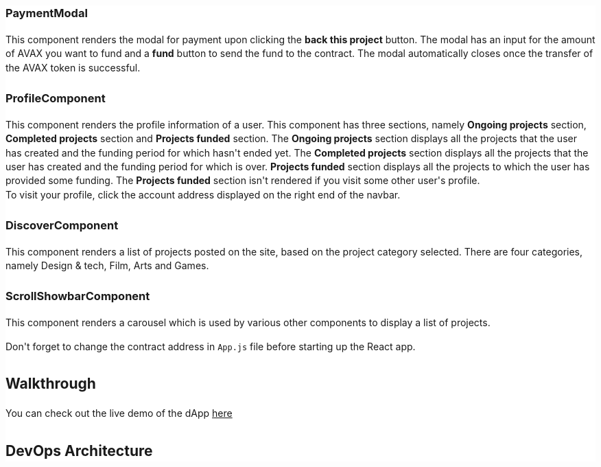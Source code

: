 ### PaymentModal

This component renders the modal for payment upon clicking the **back this project** button. The modal has an input for the amount of AVAX you want to fund and a **fund** button to send the fund to the contract. The modal automatically closes once the transfer of the AVAX token is successful.

### ProfileComponent

This component renders the profile information of a user. This component has three sections, namely **Ongoing projects** section, **Completed projects** section and **Projects funded** section. The **Ongoing projects** section displays all the projects that the user has created and the funding period for which hasn't ended yet. The **Completed projects** section displays all the projects that the user has created and the funding period for which is over. **Projects funded** section displays all the projects to which the user has provided some funding. The **Projects funded** section isn't rendered if you visit some other user's profile.  
To visit your profile, click the account address displayed on the right end of the navbar.

### DiscoverComponent

This component renders a list of projects posted on the site, based on the project category selected. There are four categories, namely Design & tech, Film, Arts and Games.

### ScrollShowbarComponent

This component renders a carousel which is used by various other components to display a list of projects.

Don't forget to change the contract address in `App.js` file before starting up the React app.

## Walkthrough

You can check out the live demo of the dApp [here](https://edulinkv1.vercel.app/)

## DevOps Architecture
